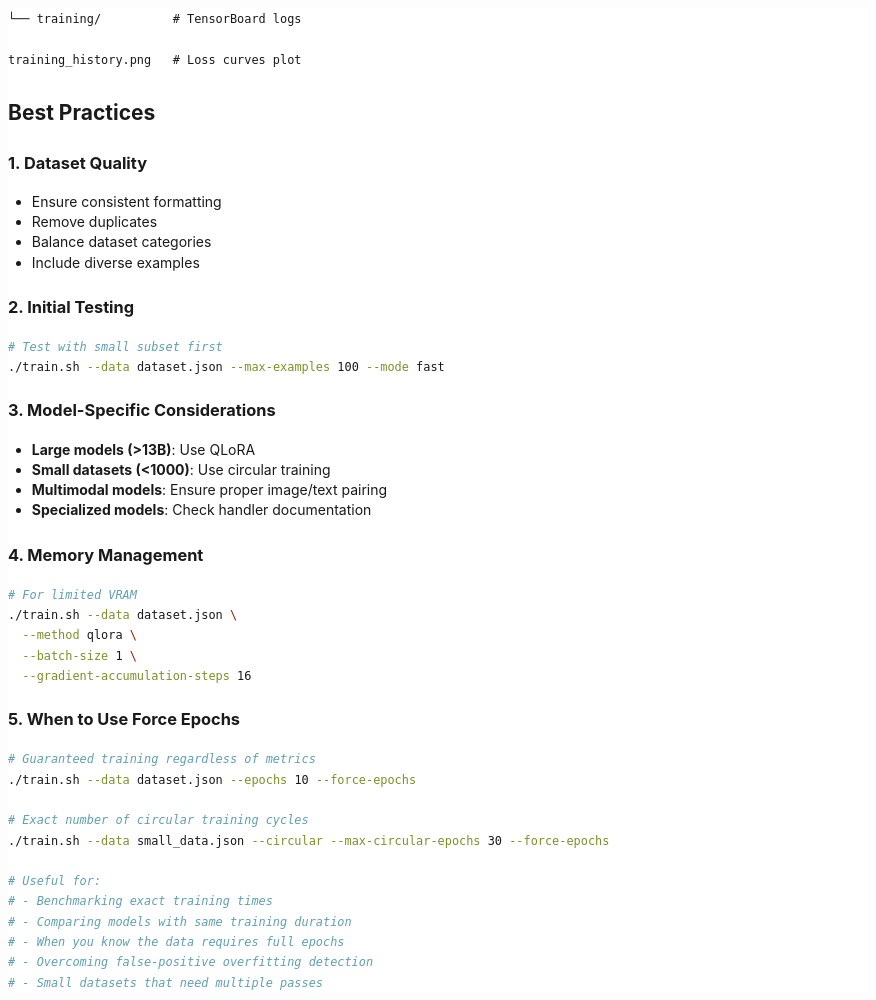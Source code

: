 ```
└── training/          # TensorBoard logs

training_history.png   # Loss curves plot
```

## Best Practices

### 1. **Dataset Quality**
- Ensure consistent formatting
- Remove duplicates
- Balance dataset categories
- Include diverse examples

### 2. **Initial Testing**
```bash
# Test with small subset first
./train.sh --data dataset.json --max-examples 100 --mode fast
```

### 3. **Model-Specific Considerations**
- **Large models (>13B)**: Use QLoRA
- **Small datasets (<1000)**: Use circular training
- **Multimodal models**: Ensure proper image/text pairing
- **Specialized models**: Check handler documentation

### 4. **Memory Management**
```bash
# For limited VRAM
./train.sh --data dataset.json \
  --method qlora \
  --batch-size 1 \
  --gradient-accumulation-steps 16
```

### 5. **When to Use Force Epochs**
```bash
# Guaranteed training regardless of metrics
./train.sh --data dataset.json --epochs 10 --force-epochs

# Exact number of circular training cycles
./train.sh --data small_data.json --circular --max-circular-epochs 30 --force-epochs

# Useful for:
# - Benchmarking exact training times
# - Comparing models with same training duration
# - When you know the data requires full epochs
# - Overcoming false-positive overfitting detection
# - Small datasets that need multiple passes
```
